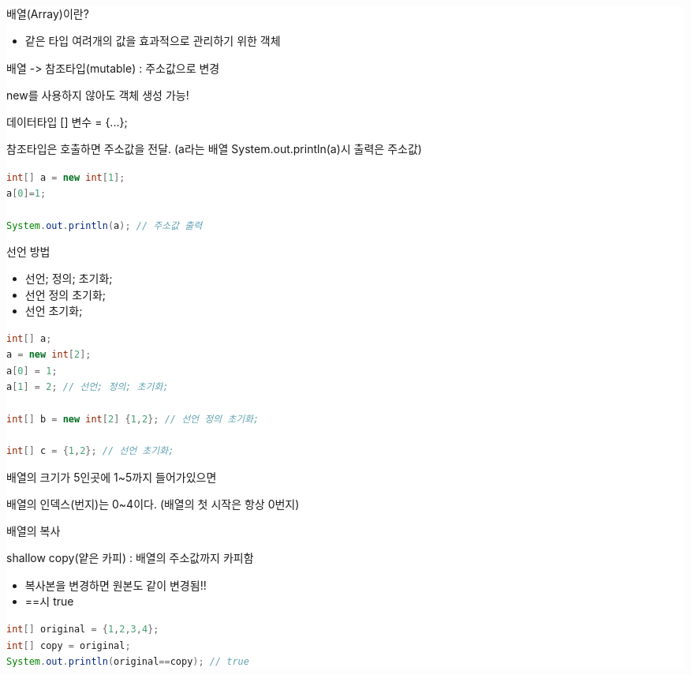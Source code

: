 

배열(Array)이란?

- 같은 타입 여려개의 값을 효과적으로 관리하기 위한 객체



배열 -> 참조타입(mutable) : 주소값으로 변경

new를 사용하지 않아도 객체 생성 가능!

데이터타입 [] 변수 = {...};

참조타입은 호출하면 주소값을 전달. (a라는 배열 System.out.println(a)시 출력은 주소값)

```java
int[] a = new int[1];
a[0]=1;

System.out.println(a); // 주소값 출력
```



선언 방법

- 선언; 정의; 초기화;
- 선언 정의 초기화;
- 선언 초기화;

```java
int[] a;
a = new int[2];
a[0] = 1;
a[1] = 2; // 선언; 정의; 초기화;

int[] b = new int[2] {1,2}; // 선언 정의 초기화;

int[] c = {1,2}; // 선언 초기화;
```





배열의 크기가 5인곳에 1~5까지 들어가있으면

배열의 인덱스(번지)는 0~4이다. (배열의 첫 시작은 항상 0번지)



배열의 복사

shallow copy(얕은 카피) : 배열의 주소값까지 카피함

- 복사본을 변경하면 원본도 같이 변경됨!!
- ==시 true

```java
int[] original = {1,2,3,4};
int[] copy = original;
System.out.println(original==copy); // true
```
